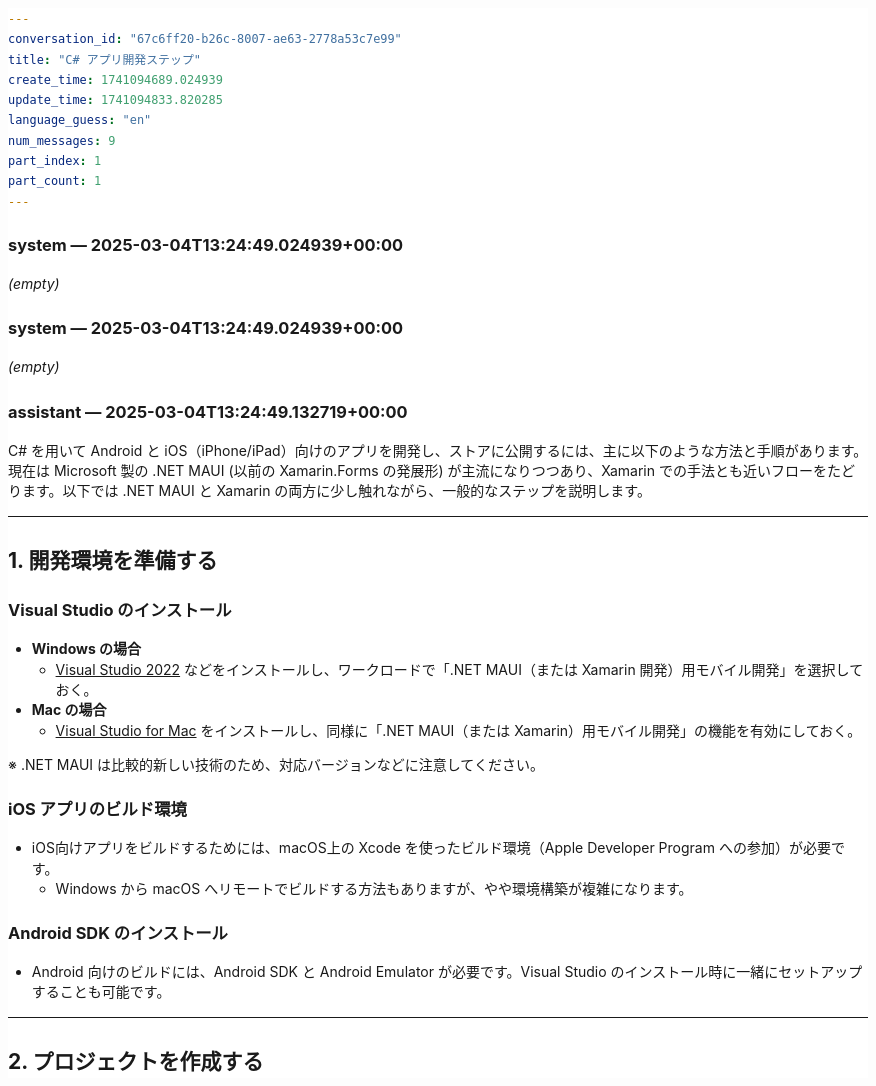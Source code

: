 ```yaml
---
conversation_id: "67c6ff20-b26c-8007-ae63-2778a53c7e99"
title: "C# アプリ開発ステップ"
create_time: 1741094689.024939
update_time: 1741094833.820285
language_guess: "en"
num_messages: 9
part_index: 1
part_count: 1
---
```


### system — 2025-03-04T13:24:49.024939+00:00

_(empty)_

### system — 2025-03-04T13:24:49.024939+00:00

_(empty)_

### assistant — 2025-03-04T13:24:49.132719+00:00

C# を用いて Android と iOS（iPhone/iPad）向けのアプリを開発し、ストアに公開するには、主に以下のような方法と手順があります。現在は Microsoft 製の .NET MAUI (以前の Xamarin.Forms の発展形) が主流になりつつあり、Xamarin での手法とも近いフローをたどります。以下では .NET MAUI と Xamarin の両方に少し触れながら、一般的なステップを説明します。

---

## 1. 開発環境を準備する

### Visual Studio のインストール
- **Windows の場合**  
  - [Visual Studio 2022](https://visualstudio.microsoft.com/ja/) などをインストールし、ワークロードで「.NET MAUI（または Xamarin 開発）用モバイル開発」を選択しておく。
- **Mac の場合**  
  - [Visual Studio for Mac](https://visualstudio.microsoft.com/ja/vs/mac/) をインストールし、同様に「.NET MAUI（または Xamarin）用モバイル開発」の機能を有効にしておく。

※ .NET MAUI は比較的新しい技術のため、対応バージョンなどに注意してください。

### iOS アプリのビルド環境
- iOS向けアプリをビルドするためには、macOS上の Xcode を使ったビルド環境（Apple Developer Program への参加）が必要です。  
  - Windows から macOS へリモートでビルドする方法もありますが、やや環境構築が複雑になります。

### Android SDK のインストール
- Android 向けのビルドには、Android SDK と Android Emulator が必要です。Visual Studio のインストール時に一緒にセットアップすることも可能です。

---

## 2. プロジェクトを作成する
